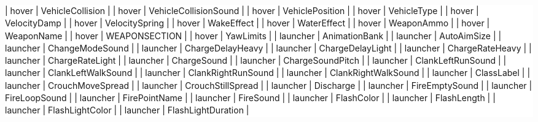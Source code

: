 | hover | VehicleCollision |
| hover | VehicleCollisionSound |
| hover | VehiclePosition |
| hover | VehicleType |
| hover | VelocityDamp |
| hover | VelocitySpring |
| hover | WakeEffect |
| hover | WaterEffect |
| hover | WeaponAmmo |
| hover | WeaponName |
| hover | WEAPONSECTION |
| hover | YawLimits |
| launcher | AnimationBank |
| launcher | AutoAimSize |
| launcher | ChangeModeSound |
| launcher | ChargeDelayHeavy |
| launcher | ChargeDelayLight |
| launcher | ChargeRateHeavy |
| launcher | ChargeRateLight |
| launcher | ChargeSound |
| launcher | ChargeSoundPitch |
| launcher | ClankLeftRunSound |
| launcher | ClankLeftWalkSound |
| launcher | ClankRightRunSound |
| launcher | ClankRightWalkSound |
| launcher | ClassLabel |
| launcher | CrouchMoveSpread |
| launcher | CrouchStillSpread |
| launcher | Discharge |
| launcher | FireEmptySound |
| launcher | FireLoopSound |
| launcher | FirePointName |
| launcher | FireSound |
| launcher | FlashColor |
| launcher | FlashLength |
| launcher | FlashLightColor |
| launcher | FlashLightDuration |